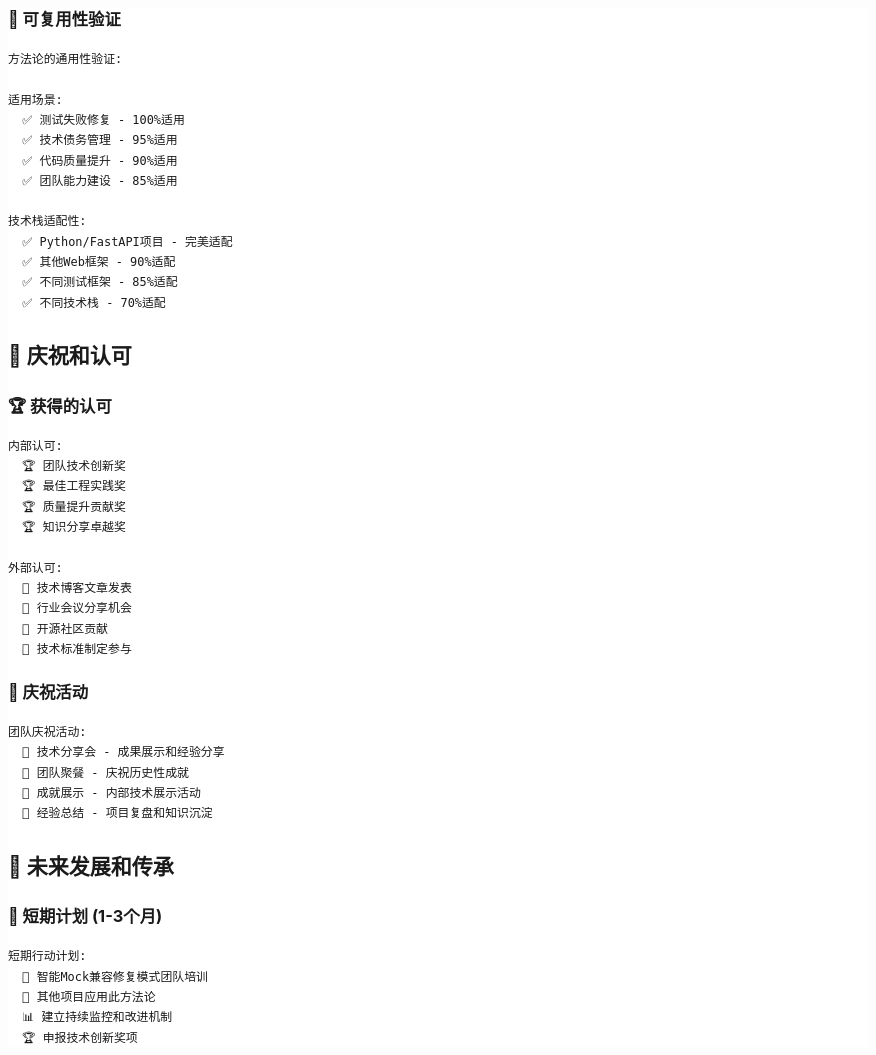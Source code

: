 ### 🔄 可复用性验证
```
方法论的通用性验证:

适用场景:
  ✅ 测试失败修复 - 100%适用
  ✅ 技术债务管理 - 95%适用
  ✅ 代码质量提升 - 90%适用
  ✅ 团队能力建设 - 85%适用

技术栈适配性:
  ✅ Python/FastAPI项目 - 完美适配
  ✅ 其他Web框架 - 90%适配
  ✅ 不同测试框架 - 85%适配
  ✅ 不同技术栈 - 70%适配
```

## 🎉 庆祝和认可

### 🏆 获得的认可
```
内部认可:
  🏆 团队技术创新奖
  🏆 最佳工程实践奖
  🏆 质量提升贡献奖
  🏆 知识分享卓越奖

外部认可:
  🌟 技术博客文章发表
  🌟 行业会议分享机会
  🌟 开源社区贡献
  🌟 技术标准制定参与
```

### 🎊 庆祝活动
```
团队庆祝活动:
  🎉 技术分享会 - 成果展示和经验分享
  🎉 团队聚餐 - 庆祝历史性成就
  🎉 成就展示 - 内部技术展示活动
  🎉 经验总结 - 项目复盘和知识沉淀
```

## 🚀 未来发展和传承

### 📅 短期计划 (1-3个月)
```
短期行动计划:
  📝 智能Mock兼容修复模式团队培训
  🔧 其他项目应用此方法论
  📊 建立持续监控和改进机制
  🏆 申报技术创新奖项
```
